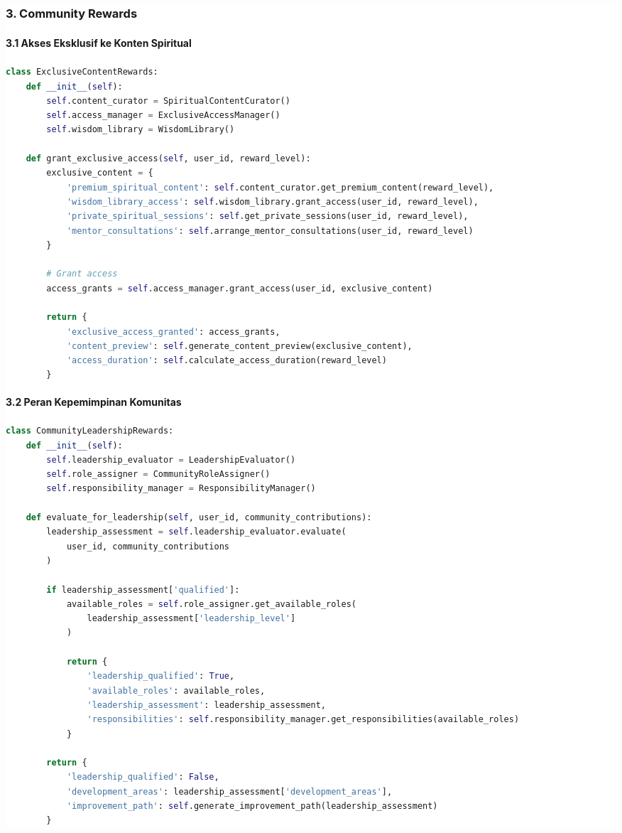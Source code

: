 ### 3. Community Rewards

#### 3.1 Akses Eksklusif ke Konten Spiritual
```python
class ExclusiveContentRewards:
    def __init__(self):
        self.content_curator = SpiritualContentCurator()
        self.access_manager = ExclusiveAccessManager()
        self.wisdom_library = WisdomLibrary()
    
    def grant_exclusive_access(self, user_id, reward_level):
        exclusive_content = {
            'premium_spiritual_content': self.content_curator.get_premium_content(reward_level),
            'wisdom_library_access': self.wisdom_library.grant_access(user_id, reward_level),
            'private_spiritual_sessions': self.get_private_sessions(user_id, reward_level),
            'mentor_consultations': self.arrange_mentor_consultations(user_id, reward_level)
        }
        
        # Grant access
        access_grants = self.access_manager.grant_access(user_id, exclusive_content)
        
        return {
            'exclusive_access_granted': access_grants,
            'content_preview': self.generate_content_preview(exclusive_content),
            'access_duration': self.calculate_access_duration(reward_level)
        }
```

#### 3.2 Peran Kepemimpinan Komunitas
```python
class CommunityLeadershipRewards:
    def __init__(self):
        self.leadership_evaluator = LeadershipEvaluator()
        self.role_assigner = CommunityRoleAssigner()
        self.responsibility_manager = ResponsibilityManager()
    
    def evaluate_for_leadership(self, user_id, community_contributions):
        leadership_assessment = self.leadership_evaluator.evaluate(
            user_id, community_contributions
        )
        
        if leadership_assessment['qualified']:
            available_roles = self.role_assigner.get_available_roles(
                leadership_assessment['leadership_level']
            )
            
            return {
                'leadership_qualified': True,
                'available_roles': available_roles,
                'leadership_assessment': leadership_assessment,
                'responsibilities': self.responsibility_manager.get_responsibilities(available_roles)
            }
        
        return {
            'leadership_qualified': False,
            'development_areas': leadership_assessment['development_areas'],
            'improvement_path': self.generate_improvement_path(leadership_assessment)
        }
```
